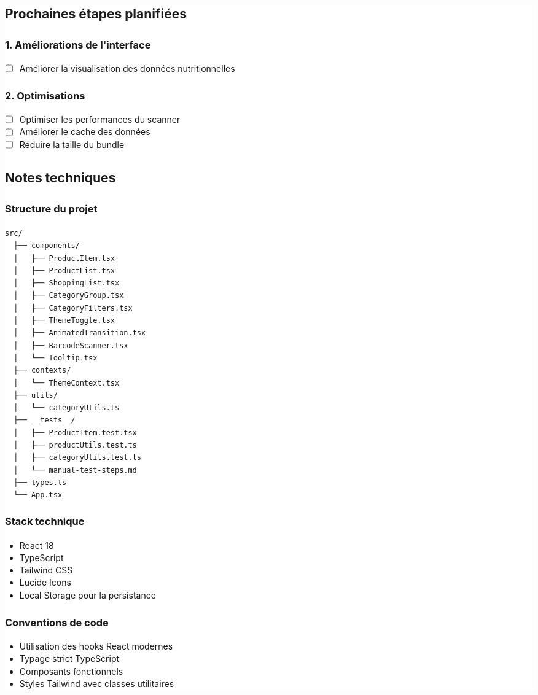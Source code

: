 ## Prochaines étapes planifiées

### 1. Améliorations de l'interface
- [ ] Améliorer la visualisation des données nutritionnelles

### 2. Optimisations
- [ ] Optimiser les performances du scanner
- [ ] Améliorer le cache des données
- [ ] Réduire la taille du bundle

## Notes techniques

### Structure du projet
```
src/
  ├── components/
  │   ├── ProductItem.tsx
  │   ├── ProductList.tsx
  │   ├── ShoppingList.tsx
  │   ├── CategoryGroup.tsx
  │   ├── CategoryFilters.tsx
  │   ├── ThemeToggle.tsx
  │   ├── AnimatedTransition.tsx
  │   ├── BarcodeScanner.tsx
  │   └── Tooltip.tsx
  ├── contexts/
  │   └── ThemeContext.tsx
  ├── utils/
  │   └── categoryUtils.ts
  ├── __tests__/
  │   ├── ProductItem.test.tsx
  │   ├── productUtils.test.ts
  │   ├── categoryUtils.test.ts
  │   └── manual-test-steps.md
  ├── types.ts
  └── App.tsx
```

### Stack technique
- React 18
- TypeScript
- Tailwind CSS
- Lucide Icons
- Local Storage pour la persistance

### Conventions de code
- Utilisation des hooks React modernes
- Typage strict TypeScript
- Composants fonctionnels
- Styles Tailwind avec classes utilitaires

